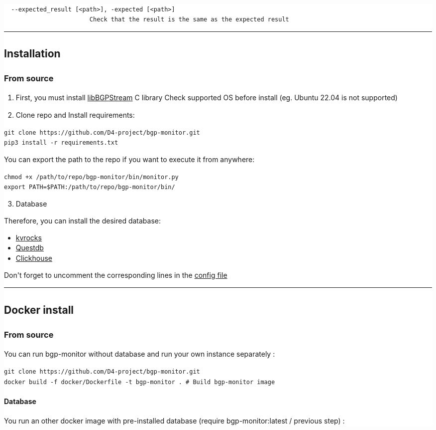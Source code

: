 ```shell
  --expected_result [<path>], -expected [<path>]
                        Check that the result is the same as the expected result
```

---

## Installation

### From source

1. First, you must install [libBGPStream](https://bgpstream.caida.org/docs/install/bgpstream) C library
   Check supported OS before install (eg. Ubuntu 22.04 is not supported)  

2. Clone repo and Install requirements:

```shell
git clone https://github.com/D4-project/bgp-monitor.git
pip3 install -r requirements.txt
```

You can export the path to the repo if you want to execute it from anywhere:

```shell
chmod +x /path/to/repo/bgp-monitor/bin/monitor.py
export PATH=$PATH:/path/to/repo/bgp-monitor/bin/
```

3. Database

Therefore, you can install the desired database:

- [kvrocks](https://github.com/apache/incubator-kvrocks)
- [Questdb](https://github.com/questdb/questdb)
- [Clickhouse](https://clickhouse.com/docs/en/quick-start)

Don't forget to uncomment the corresponding lines in the [config file](./etc/config.cfg)

---

## Docker install

### From source

You can run bgp-monitor without database and run your own instance separately :

```shell
git clone https://github.com/D4-project/bgp-monitor.git
docker build -f docker/Dockerfile -t bgp-monitor . # Build bgp-monitor image
```

#### Database

You run an other docker image with pre-installed database (require bgp-monitor:latest / previous step) :
